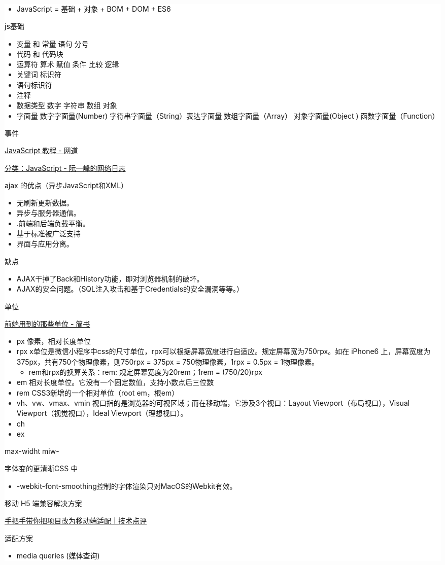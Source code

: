 - JavaScript = 基础 + 对象 + BOM + DOM + ES6

js基础

- 变量 和 常量  语句 分号
- 代码 和 代码块
- 运算符  算术 赋值 条件 比较 逻辑
- 关键词 标识符
- 语句标识符
- 注释
- 数据类型 数字 字符串 数组 对象
- 字面量 数字字面量(Number) 字符串字面量（String）表达字面量 数组字面量（Array） 对象字面量(Object ) 函数字面量（Function）

事件

[JavaScript 教程 - 网道](https://wangdoc.com/javascript/index.html)

[分类：JavaScript - 阮一峰的网络日志](http://www.ruanyifeng.com/blog/javascript/)

ajax 的优点（异步JavaScript和XML）

- 无刷新更新数据。
- 异步与服务器通信。
- .前端和后端负载平衡。
- 基于标准被广泛支持
- 界面与应用分离。

缺点

- AJAX干掉了Back和History功能，即对浏览器机制的破坏。
- AJAX的安全问题。（SQL注入攻击和基于Credentials的安全漏洞等等。）

单位

[前端用到的那些单位 - 简书](https://www.jianshu.com/p/f9b34885609d)

- px  像素，相对长度单位
- rpx x单位是微信小程序中css的尺寸单位，rpx可以根据屏幕宽度进行自适应。规定屏幕宽为750rpx。如在 iPhone6 上，屏幕宽度为375px，共有750个物理像素，则750rpx = 375px = 750物理像素，1rpx = 0.5px = 1物理像素。
  - rem和rpx的换算关系：rem: 规定屏幕宽度为20rem；1rem = (750/20)rpx
- em 相对长度单位。它没有一个固定数值，支持小数点后三位数
- rem CSS3新增的一个相对单位（root em，根em）
- vh、vw、vmax、vmin 视口指的是浏览器的可视区域；而在移动端，它涉及3个视口：Layout Viewport（布局视口），Visual Viewport（视觉视口），Ideal Viewport（理想视口）。
- ch
- ex

max-widht miw-

字体变的更清晰CSS 中

- -webkit-font-smoothing控制的字体渲染只对MacOS的Webkit有效。

移动 H5 端兼容解决方案

[手把手带你把项目改为移动端适配｜技术点评](https://juejin.cn/post/6937559206413205512)

适配方案

- media queries (媒体查询)
